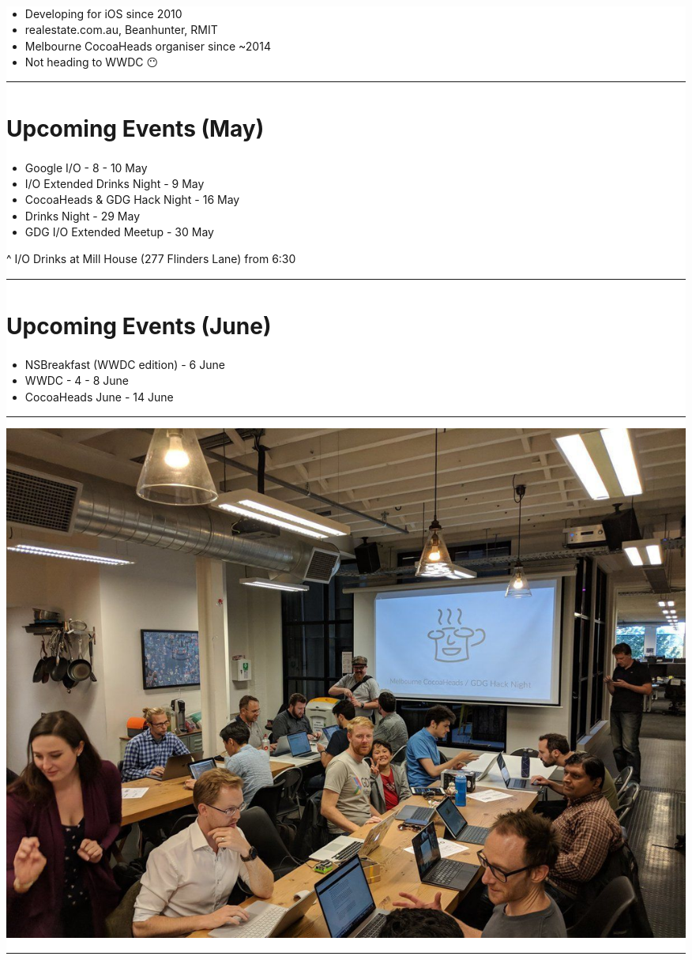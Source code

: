 - Developing for iOS since 2010
- realestate.com.au, Beanhunter, RMIT
- Melbourne CocoaHeads organiser since ~2014
- Not heading to WWDC 😶

---

# Upcoming Events (May)

- Google I/O - 8 - 10 May
- I/O Extended Drinks Night - 9 May
- CocoaHeads & GDG Hack Night - 16 May
- Drinks Night - 29 May
- GDG I/O Extended Meetup - 30 May

^ I/O Drinks at Mill House (277 Flinders Lane) from 6:30

---

# Upcoming Events (June)

- NSBreakfast (WWDC edition) - 6 June
- WWDC - 4 - 8 June
- CocoaHeads June - 14 June

---

![](assets/highres_469612543.jpeg)

---